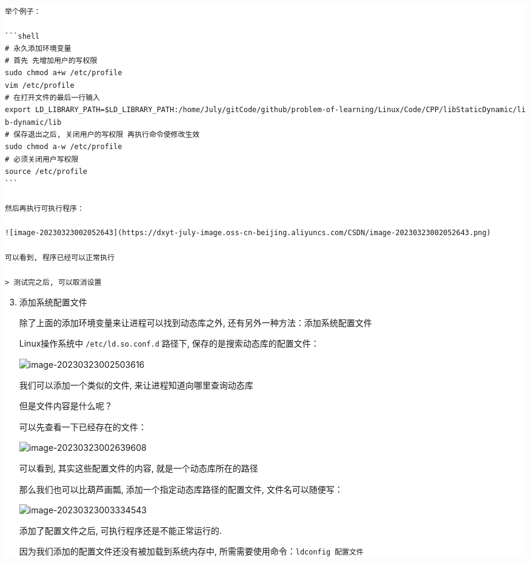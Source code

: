 	举个例子：

	```shell
	# 永久添加环境变量
	# 首先 先增加用户的写权限
	sudo chmod a+w /etc/profile
	vim /etc/profile
	# 在打开文件的最后一行输入
	export LD_LIBRARY_PATH=$LD_LIBRARY_PATH:/home/July/gitCode/github/problem-of-learning/Linux/Code/CPP/libStaticDynamic/lib-dynamic/lib
	# 保存退出之后, 关闭用户的写权限 再执行命令使修改生效
	sudo chmod a-w /etc/profile
	# 必须关闭用户写权限
	source /etc/profile
	```

	然后再执行可执行程序：

	![image-20230323002052643](https://dxyt-july-image.oss-cn-beijing.aliyuncs.com/CSDN/image-20230323002052643.png)

	可以看到, 程序已经可以正常执行

	> 测试完之后, 可以取消设置

3. 添加系统配置文件

	除了上面的添加环境变量来让进程可以找到动态库之外, 还有另外一种方法：添加系统配置文件

	Linux操作系统中 `/etc/ld.so.conf.d` 路径下, 保存的是搜索动态库的配置文件：

	![image-20230323002503616](https://dxyt-july-image.oss-cn-beijing.aliyuncs.com/CSDN/image-20230323002503616.png)

	我们可以添加一个类似的文件, 来让进程知道向哪里查询动态库

	但是文件内容是什么呢？

	可以先查看一下已经存在的文件：

	![image-20230323002639608](https://dxyt-july-image.oss-cn-beijing.aliyuncs.com/CSDN/image-20230323002639608.png)

	可以看到, 其实这些配置文件的内容, 就是一个动态库所在的路径

	那么我们也可以比葫芦画瓢, 添加一个指定动态库路径的配置文件, 文件名可以随便写：

	![image-20230323003334543](https://dxyt-july-image.oss-cn-beijing.aliyuncs.com/CSDN/image-20230323003334543.png)

	添加了配置文件之后, 可执行程序还是不能正常运行的.

	因为我们添加的配置文件还没有被加载到系统内存中, 所需需要使用命令：`ldconfig 配置文件`
